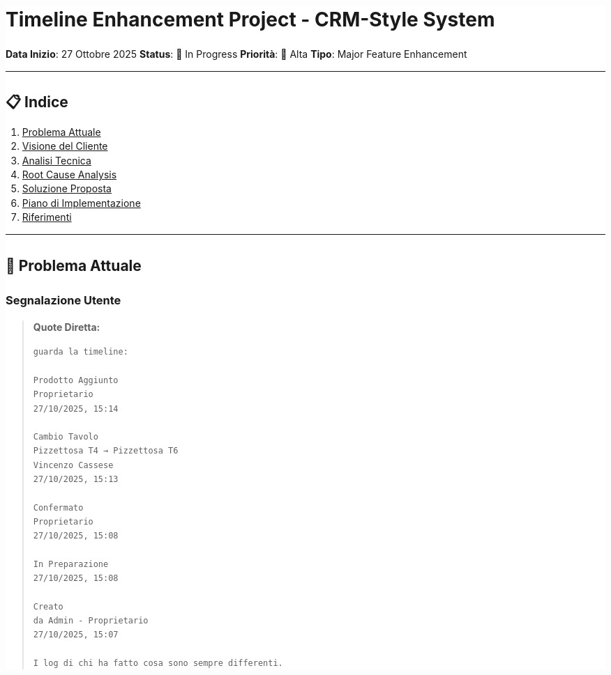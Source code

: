 # Timeline Enhancement Project - CRM-Style System

**Data Inizio**: 27 Ottobre 2025
**Status**: 🔄 In Progress
**Priorità**: 🔴 Alta
**Tipo**: Major Feature Enhancement

---

## 📋 Indice

1. [Problema Attuale](#problema-attuale)
2. [Visione del Cliente](#visione-del-cliente)
3. [Analisi Tecnica](#analisi-tecnica)
4. [Root Cause Analysis](#root-cause-analysis)
5. [Soluzione Proposta](#soluzione-proposta)
6. [Piano di Implementazione](#piano-di-implementazione)
7. [Riferimenti](#riferimenti)

---

## 🐛 Problema Attuale

### Segnalazione Utente

> **Quote Diretta:**
> ```
> guarda la timeline:
>
> Prodotto Aggiunto
> Proprietario
> 27/10/2025, 15:14
>
> Cambio Tavolo
> Pizzettosa T4 → Pizzettosa T6
> Vincenzo Cassese
> 27/10/2025, 15:13
>
> Confermato
> Proprietario
> 27/10/2025, 15:08
>
> In Preparazione
> 27/10/2025, 15:08
>
> Creato
> da Admin - Proprietario
> 27/10/2025, 15:07
>
> I log di chi ha fatto cosa sono sempre differenti.
> ```
